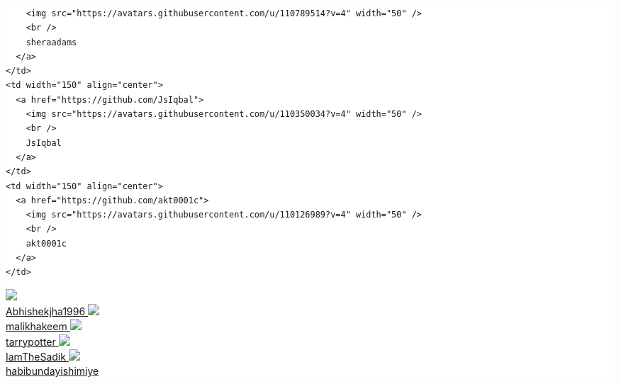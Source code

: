         <img src="https://avatars.githubusercontent.com/u/110789514?v=4" width="50" />
        <br />
        sheraadams
      </a>
    </td>
    <td width="150" align="center">
      <a href="https://github.com/JsIqbal">
        <img src="https://avatars.githubusercontent.com/u/110350034?v=4" width="50" />
        <br />
        JsIqbal
      </a>
    </td>
    <td width="150" align="center">
      <a href="https://github.com/akt0001c">
        <img src="https://avatars.githubusercontent.com/u/110126989?v=4" width="50" />
        <br />
        akt0001c
      </a>
    </td>
  </tr><tr>
    <td width="150" align="center">
      <a href="https://github.com/Abhishekjha1996">
        <img src="https://avatars.githubusercontent.com/u/110034812?v=4" width="50" />
        <br />
        Abhishekjha1996
      </a>
    </td>
    <td width="150" align="center">
      <a href="https://github.com/malikhakeem">
        <img src="https://avatars.githubusercontent.com/u/109516112?v=4" width="50" />
        <br />
        malikhakeem
      </a>
    </td>
    <td width="150" align="center">
      <a href="https://github.com/tarrypotter">
        <img src="https://avatars.githubusercontent.com/u/109096999?v=4" width="50" />
        <br />
        tarrypotter
      </a>
    </td>
    <td width="150" align="center">
      <a href="https://github.com/IamTheSadik">
        <img src="https://avatars.githubusercontent.com/u/108882586?v=4" width="50" />
        <br />
        IamTheSadik
      </a>
    </td>
    <td width="150" align="center">
      <a href="https://github.com/habibundayishimiye">
        <img src="https://avatars.githubusercontent.com/u/108430936?v=4" width="50" />
        <br />
        habibundayishimiye
      </a>
    </td>
  </tr><tr>
    <td width="150" align="center">
      <a href="https://github.com/Jasmin2410">